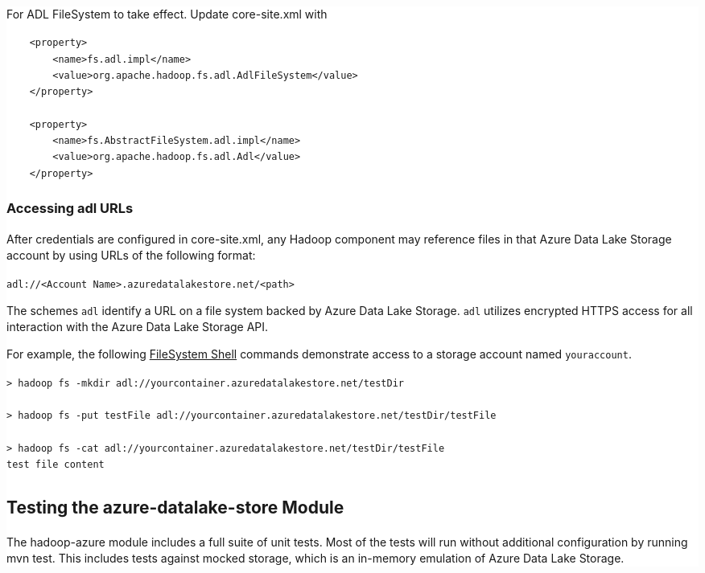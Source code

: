 For ADL FileSystem to take effect. Update core-site.xml with

        <property>
            <name>fs.adl.impl</name>
            <value>org.apache.hadoop.fs.adl.AdlFileSystem</value>
        </property>

        <property>
            <name>fs.AbstractFileSystem.adl.impl</name>
            <value>org.apache.hadoop.fs.adl.Adl</value>
        </property>


### <a name="Accessing_adl_URLs" />Accessing adl URLs

After credentials are configured in core-site.xml, any Hadoop component may
reference files in that Azure Data Lake Storage account by using URLs of the following
format:

    adl://<Account Name>.azuredatalakestore.net/<path>

The schemes `adl` identify a URL on a file system backed by Azure
Data Lake Storage.  `adl` utilizes encrypted HTTPS access for all interaction with
the Azure Data Lake Storage API.

For example, the following
[FileSystem Shell](../hadoop-project-dist/hadoop-common/FileSystemShell.html)
commands demonstrate access to a storage account named `youraccount`.

    > hadoop fs -mkdir adl://yourcontainer.azuredatalakestore.net/testDir

    > hadoop fs -put testFile adl://yourcontainer.azuredatalakestore.net/testDir/testFile

    > hadoop fs -cat adl://yourcontainer.azuredatalakestore.net/testDir/testFile
    test file content
## <a name="Testing_the_hadoop-azure_Module" />Testing the azure-datalake-store Module
The hadoop-azure module includes a full suite of unit tests. Most of the tests will run without additional configuration by running mvn test. This includes tests against mocked storage, which is an in-memory emulation of Azure Data Lake Storage.
